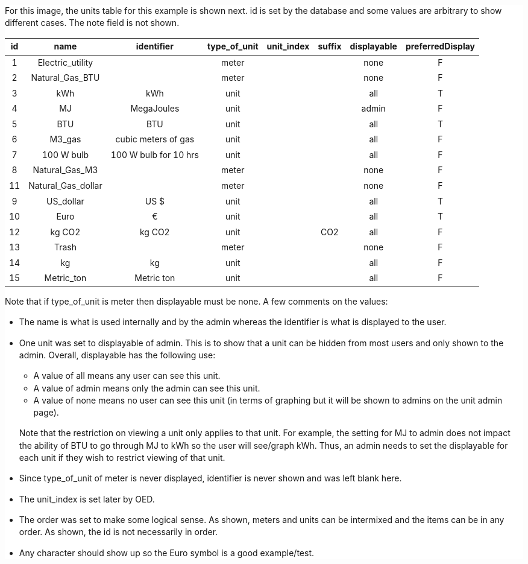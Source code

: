 For this image, the units table for this example is shown next. id is set by the database and some values are arbitrary to show different cases. The note field is not shown.

| id    |        name        |      identifier       |  type_of_unit  |  unit_index  |  suffix  |  displayable  |  preferredDisplay  |
| :---: | :----------------: | :-------------------: | :------------: | :----------: | :------: | :-----------: | :-------------: |
|   1   | Electric_utility   |                       |     meter      |              |          |      none     |        F        |
|   2   | Natural_Gas_BTU    |                       |     meter      |              |          |      none     |        F        |
|   3   | kWh                | kWh                   |     unit       |              |          |      all      |        T        |
|   4   | MJ                 | MegaJoules            |     unit       |              |          |      admin    |        F        |
|   5   | BTU                | BTU                   |     unit       |              |          |      all      |        T        |
|   6   | M3_gas             | cubic meters of gas   |     unit       |              |          |      all      |        F        |
|   7   | 100 W bulb         | 100 W bulb for 10 hrs |     unit       |              |          |      all      |        F        |
|   8   | Natural_Gas_M3     |                       |     meter      |              |          |      none     |        F        |
|   11  | Natural_Gas_dollar |                       |     meter      |              |          |      none     |        F        |
|   9   | US_dollar          | US $                  |     unit       |              |          |      all      |        T        |
|   10  | Euro               | €                     |     unit       |              |          |      all      |        T        |
|   12  | kg CO2             | kg CO2                |     unit       |              | CO2      |      all      |        F        |
|   13  | Trash              |                       |     meter      |              |          |      none     |        F        |
|   14  | kg                 | kg                    |     unit       |              |          |      all      |        F        |
|   15  | Metric_ton         | Metric ton            |     unit       |              |          |      all      |        F        |

Note that if type_of_unit is meter then displayable must be none. A few comments on the values:

- The name is what is used internally and by the admin whereas the identifier is what is displayed to the user.
- One unit was set to displayable of admin. This is to show that a unit can be hidden from most users and only shown to the admin. Overall, displayable has the following use:

  - A value of all means any user can see this unit.
  - A value of admin means only the admin can see this unit.
  - A value of none means no user can see this unit (in terms of graphing but it will be shown to admins on the unit admin page).

  Note that the restriction on viewing a unit only applies to that unit. For example, the setting for MJ to admin does not impact the ability of BTU to go through MJ to kWh so the user will see/graph kWh. Thus, an admin needs to set the displayable for each unit if they wish to restrict viewing of that unit.

- Since type_of_unit of meter is never displayed, identifier is never shown and was left blank here.
- The unit_index is set later by OED.
- The order was set to make some logical sense. As shown, meters and units can be intermixed and the items can be in any order. As shown, the id is not necessarily in order.
- Any character should show up so the Euro symbol is a good example/test.
